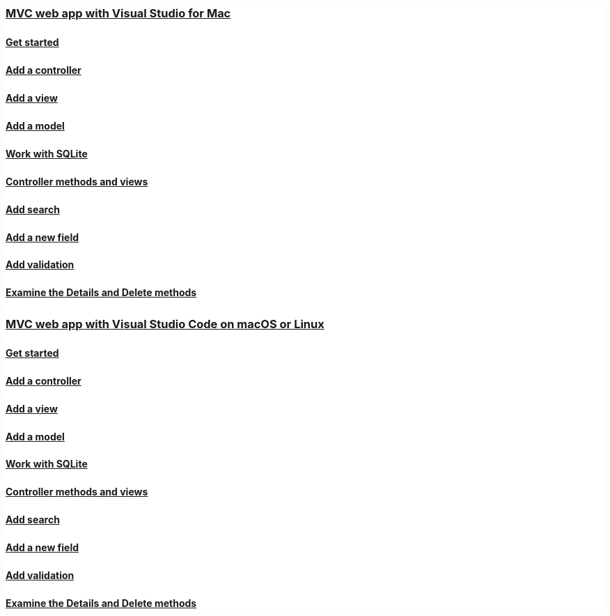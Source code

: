 ### [MVC web app with Visual Studio for Mac](xref:tutorials/first-mvc-app-mac/index)
#### [Get started](xref:tutorials/first-mvc-app-mac/start-mvc)
#### [Add a controller](xref:tutorials/first-mvc-app-mac/adding-controller)
#### [Add a view](xref:tutorials/first-mvc-app-mac/adding-view)
#### [Add a model](xref:tutorials/first-mvc-app-mac/adding-model)
#### [Work with SQLite](xref:tutorials/first-mvc-app-mac/working-with-sql)
#### [Controller methods and views](xref:tutorials/first-mvc-app-mac/controller-methods-views)
#### [Add search](xref:tutorials/first-mvc-app-mac/search)
#### [Add a new field](xref:tutorials/first-mvc-app-mac/new-field)
#### [Add validation](xref:tutorials/first-mvc-app-mac/validation)
#### [Examine the Details and Delete methods](xref:tutorials/first-mvc-app/details)

### [MVC web app with Visual Studio Code on macOS or Linux](xref:tutorials/first-mvc-app-xplat/index)
#### [Get started](tutorials/first-mvc-app-xplat/start-mvc.md)
#### [Add a controller](tutorials/first-mvc-app-xplat/adding-controller.md)
#### [Add a view](tutorials/first-mvc-app-xplat/adding-view.md)
#### [Add a model](tutorials/first-mvc-app-xplat/adding-model.md)
#### [Work with SQLite](tutorials/first-mvc-app-xplat/working-with-sql.md)
#### [Controller methods and views](tutorials/first-mvc-app-xplat/controller-methods-views.md)
#### [Add search](tutorials/first-mvc-app-xplat/search.md)
#### [Add a new field](tutorials/first-mvc-app-xplat/new-field.md)
#### [Add validation](tutorials/first-mvc-app-xplat/validation.md)
#### [Examine the Details and Delete methods](tutorials/first-mvc-app/details.md)
